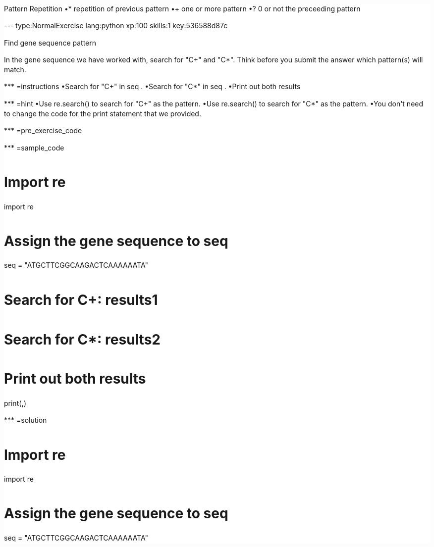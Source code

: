 Pattern Repetition
•* repetition of previous pattern
•+ one or more pattern
•? 0 or not the preceeding pattern

--- type:NormalExercise lang:python xp:100 skills:1 key:536588d87c

Find gene sequence pattern

In the gene sequence we have worked with, search for "C+" and "C*". Think before you submit the answer which pattern(s) will match.

*** =instructions
•Search for "C+" in  seq .
•Search for "C*" in  seq .
•Print out both results

*** =hint
•Use  re.search()  to search for "C+" as the pattern.
•Use  re.search()  to search for "C*" as the pattern.
•You don't need to change the code for the print statement that we provided.

*** =pre_exercise_code



*** =sample_code

# Import re
import re

# Assign the gene sequence to seq
seq = "ATGCTTCGGCAAGACTCAAAAAATA"

# Search for C+: results1


# Search for C*: results2


# Print out both results
print(____,____)


*** =solution

# Import re
import re

# Assign the gene sequence to seq
seq = "ATGCTTCGGCAAGACTCAAAAAATA"

